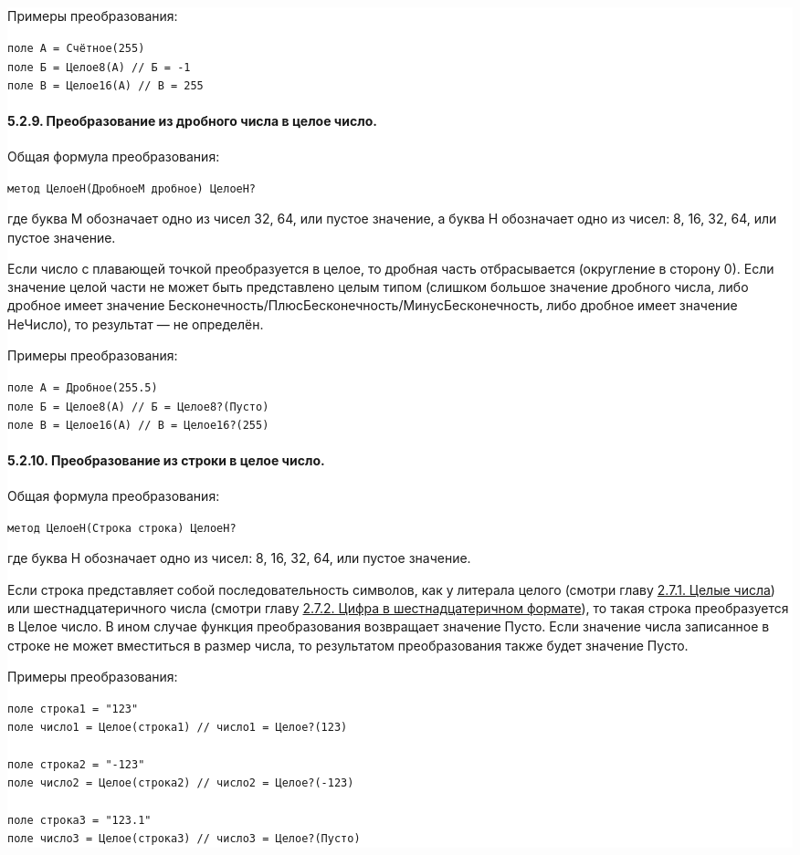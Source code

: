 Примеры преобразования:

~~~~
поле А = Счётное(255)
поле Б = Целое8(А) // Б = -1
поле В = Целое16(А) // В = 255
~~~~

<a name=5.2.9></a>
#### 5.2.9. Преобразование из дробного числа в целое число.

Общая формула преобразования:

~~~~
метод ЦелоеН(ДробноеМ дробное) ЦелоеН?
~~~~

где буква М обозначает одно из чисел 32, 64, или пустое значение, а буква Н обозначает одно из чисел: 8, 16, 32, 64, или пустое значение.

Если число с плавающей точкой преобразуется в целое, то дробная часть отбрасывается (округление в сторону 0). Если значение целой части не может быть представлено целым типом (слишком большое значение дробного числа, либо дробное имеет значение Бесконечность/ПлюсБесконечность/МинусБесконечность, либо дробное имеет значение НеЧисло), то результат — не определён.

Примеры преобразования:

~~~~
поле А = Дробное(255.5)
поле Б = Целое8(А) // Б = Целое8?(Пусто)
поле В = Целое16(А) // В = Целое16?(255)
~~~~

<a name=5.2.10></a>
#### 5.2.10. Преобразование из строки в целое число.

Общая формула преобразования:

~~~~
метод ЦелоеН(Строка строка) ЦелоеН?
~~~~

где буква Н обозначает одно из чисел: 8, 16, 32, 64, или пустое значение.

Если строка представляет собой последовательность символов, как у литерала целого (смотри главу [2.7.1. Целые числа](#2.7.1)) или шестнадцатеричного числа (смотри главу [2.7.2. Цифра в шестнадцатеричном формате](#2.7.2)), то такая строка преобразуется в Целое число. В ином случае функция преобразования возвращает значение Пусто. Если значение числа записанное в строке не может вместиться в размер числа, то результатом преобразования также будет значение Пусто.

Примеры преобразования:

~~~~
поле строка1 = "123"
поле число1 = Целое(строка1) // число1 = Целое?(123)

поле строка2 = "-123"
поле число2 = Целое(строка2) // число2 = Целое?(-123)

поле строка3 = "123.1"
поле число3 = Целое(строка3) // число3 = Целое?(Пусто)
~~~~
